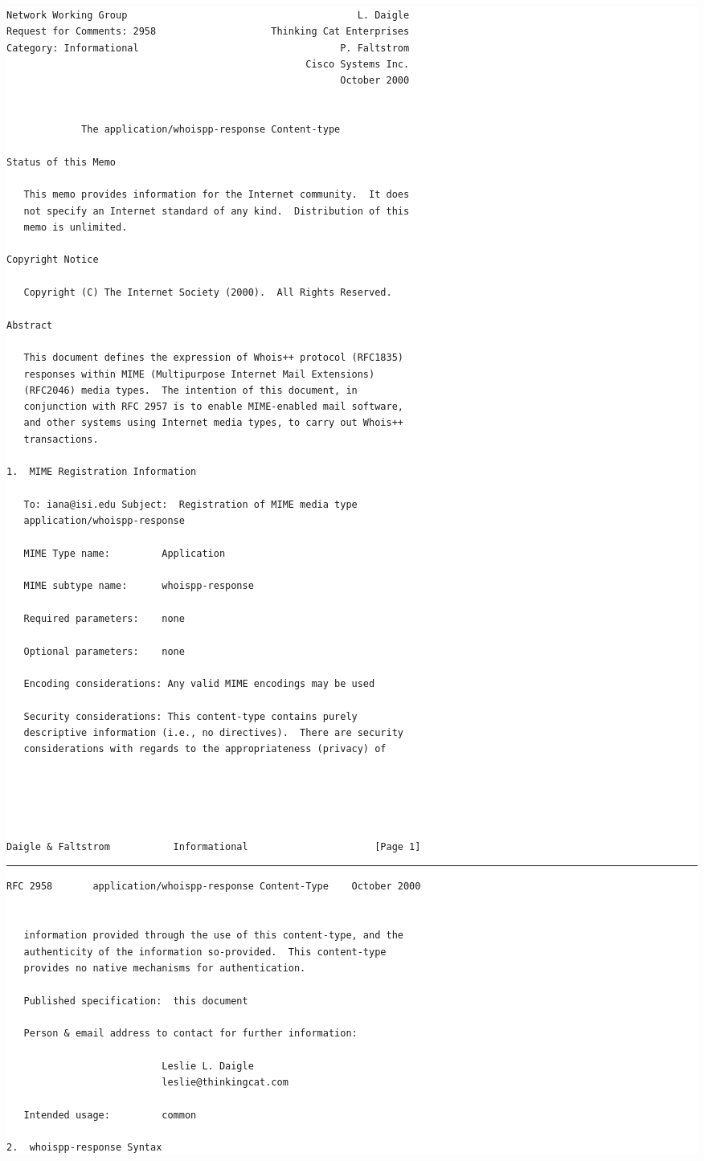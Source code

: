     Network Working Group                                        L. Daigle
    Request for Comments: 2958                    Thinking Cat Enterprises
    Category: Informational                                   P. Faltstrom
                                                        Cisco Systems Inc.
                                                              October 2000


                 The application/whoispp-response Content-type

    Status of this Memo

       This memo provides information for the Internet community.  It does
       not specify an Internet standard of any kind.  Distribution of this
       memo is unlimited.

    Copyright Notice

       Copyright (C) The Internet Society (2000).  All Rights Reserved.

    Abstract

       This document defines the expression of Whois++ protocol (RFC1835)
       responses within MIME (Multipurpose Internet Mail Extensions)
       (RFC2046) media types.  The intention of this document, in
       conjunction with RFC 2957 is to enable MIME-enabled mail software,
       and other systems using Internet media types, to carry out Whois++
       transactions.

    1.  MIME Registration Information

       To: iana@isi.edu Subject:  Registration of MIME media type
       application/whoispp-response

       MIME Type name:         Application

       MIME subtype name:      whoispp-response

       Required parameters:    none

       Optional parameters:    none

       Encoding considerations: Any valid MIME encodings may be used

       Security considerations: This content-type contains purely
       descriptive information (i.e., no directives).  There are security
       considerations with regards to the appropriateness (privacy) of





    Daigle & Faltstrom           Informational                      [Page 1]

------------------------------------------------------------------------

``` newpage
RFC 2958       application/whoispp-response Content-Type    October 2000


   information provided through the use of this content-type, and the
   authenticity of the information so-provided.  This content-type
   provides no native mechanisms for authentication.

   Published specification:  this document

   Person & email address to contact for further information:

                           Leslie L. Daigle
                           leslie@thinkingcat.com

   Intended usage:         common

2.  whoispp-response Syntax

```
